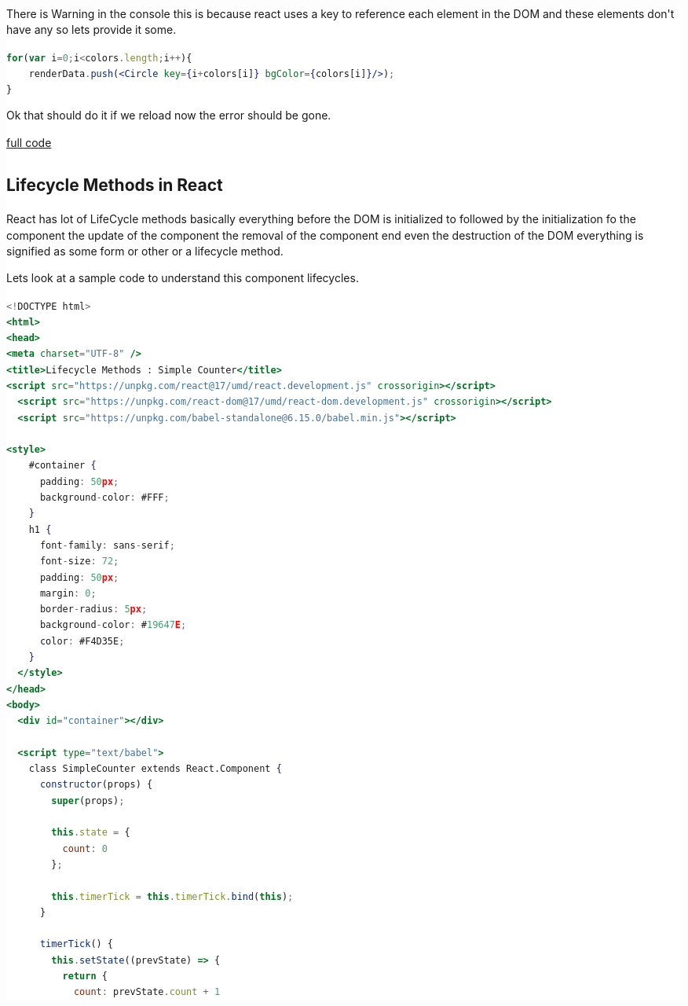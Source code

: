 There is Warning in the console this is because react uses a key to reference each element in the DOM and these elements don't have any so lets provide it some.

``` jsx
for(var i=0;i<colors.length;i++){
    renderData.push(<Circle key={i+colors[i]} bgColor={colors[i]}/>);
}
```

Ok that should do it if we reload now the error should be gone.

[full code](https://github.com/abhijitramesh/react-kirupa/blob/main/Data_UI.html)

## Lifecycle Methods in React

React has lot of LifeCycle methods basically everything before the DOM is initialized to followed by the initialization fo the component the update of the component the removal of the component end even the destruction of the DOM everything is signified as some form or other or a lifecycle method.

Lets look at a sample code to understand this component lifecycles.

``` jsx
<!DOCTYPE html>
<html>
<head>
<meta charset="UTF-8" />
<title>Lifecycle Methods : Simple Counter</title>
<script src="https://unpkg.com/react@17/umd/react.development.js" crossorigin></script>
  <script src="https://unpkg.com/react-dom@17/umd/react-dom.development.js" crossorigin></script>
  <script src="https://unpkg.com/babel-standalone@6.15.0/babel.min.js"></script>

<style>
    #container {
      padding: 50px;
      background-color: #FFF;
    }
    h1 {
      font-family: sans-serif;
      font-size: 72;
      padding: 50px;
      margin: 0;
      border-radius: 5px;
      background-color: #19647E;
      color: #F4D35E;
    }
  </style>
</head>
<body>
  <div id="container"></div>
  
  <script type="text/babel">
    class SimpleCounter extends React.Component {
      constructor(props) {
        super(props);
    
        this.state = {
          count: 0
        };

        this.timerTick = this.timerTick.bind(this);
      }
    
      timerTick() {
        this.setState((prevState) => {
          return { 
            count: prevState.count + 1 
```